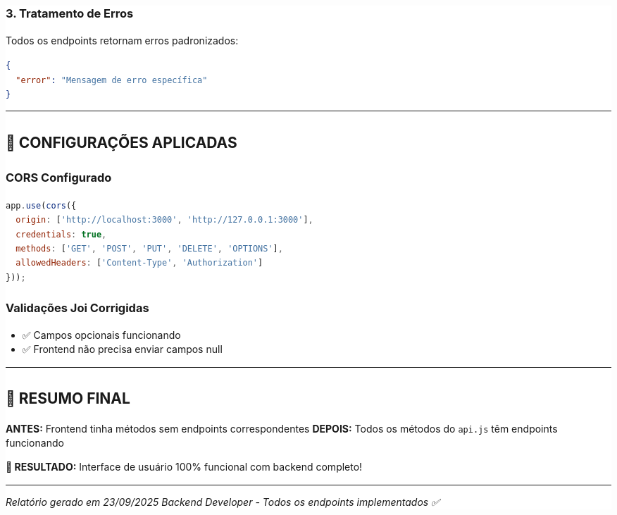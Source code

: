 ### **3. Tratamento de Erros**
Todos os endpoints retornam erros padronizados:
```json
{
  "error": "Mensagem de erro específica"
}
```

---

## 🔧 CONFIGURAÇÕES APLICADAS

### **CORS Configurado**
```javascript
app.use(cors({
  origin: ['http://localhost:3000', 'http://127.0.0.1:3000'],
  credentials: true,
  methods: ['GET', 'POST', 'PUT', 'DELETE', 'OPTIONS'],
  allowedHeaders: ['Content-Type', 'Authorization']
}));
```

### **Validações Joi Corrigidas**
- ✅ Campos opcionais funcionando
- ✅ Frontend não precisa enviar campos null

---

## 🎯 RESUMO FINAL

**ANTES:** Frontend tinha métodos sem endpoints correspondentes
**DEPOIS:** Todos os métodos do `api.js` têm endpoints funcionando

**🚀 RESULTADO:** Interface de usuário 100% funcional com backend completo!

---

*Relatório gerado em 23/09/2025*
*Backend Developer - Todos os endpoints implementados ✅*